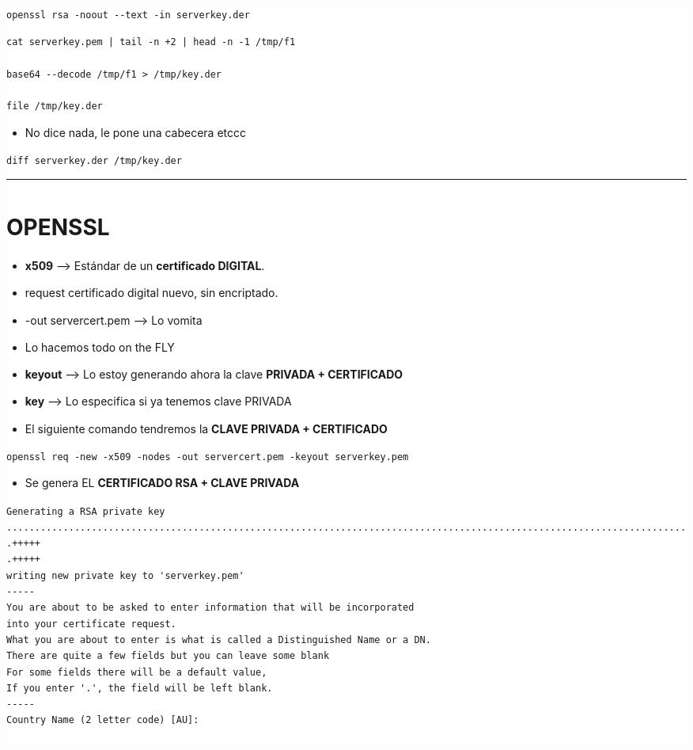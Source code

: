 ```
openssl rsa -noout --text -in serverkey.der

```





```
cat serverkey.pem | tail -n +2 | head -n -1 /tmp/f1 

base64 --decode /tmp/f1 > /tmp/key.der

file /tmp/key.der

```

* No dice nada, le pone una cabecera etccc

```
diff serverkey.der /tmp/key.der

```


______________________________________________________________________________________


# OPENSSL



* **x509** --> Estándar de un **certificado DIGITAL**.

* request certificado digital nuevo, sin encriptado.

* -out servercert.pem --> Lo vomita

* Lo hacemos todo on the FLY

* **keyout** --> Lo estoy generando ahora la clave **PRIVADA + CERTIFICADO**

* **key** --> Lo especifica si ya tenemos clave PRIVADA

* El siguiente comando tendremos la **CLAVE PRIVADA + CERTIFICADO**

```
openssl req -new -x509 -nodes -out servercert.pem -keyout serverkey.pem

```


* Se genera EL **CERTIFICADO RSA + CLAVE PRIVADA**

```
Generating a RSA private key
.........................................................................................................................+++++
.+++++
writing new private key to 'serverkey.pem'
-----
You are about to be asked to enter information that will be incorporated
into your certificate request.
What you are about to enter is what is called a Distinguished Name or a DN.
There are quite a few fields but you can leave some blank
For some fields there will be a default value,
If you enter '.', the field will be left blank.
-----
Country Name (2 letter code) [AU]:


```
